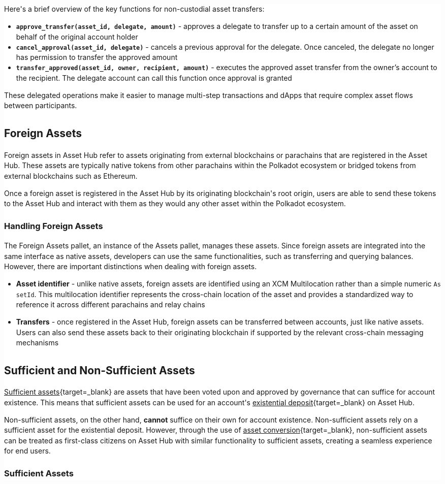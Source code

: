 Here's a brief overview of the key functions for non-custodial asset transfers:

- **`approve_transfer(asset_id, delegate, amount)`** - approves a delegate to transfer up to a certain amount of the asset on behalf of the original account holder
- **`cancel_approval(asset_id, delegate)`** - cancels a previous approval for the delegate. Once canceled, the delegate no longer has permission to transfer the approved amount
- **`transfer_approved(asset_id, owner, recipient, amount)`** - executes the approved asset transfer from the owner’s account to the recipient. The delegate account can call this function once approval is granted

These delegated operations make it easier to manage multi-step transactions and dApps that require complex asset flows between participants.

## Foreign Assets

Foreign assets in Asset Hub refer to assets originating from external blockchains or parachains that are registered in the Asset Hub. These assets are typically native tokens from other parachains within the Polkadot ecosystem or bridged tokens from external blockchains such as Ethereum.

Once a foreign asset is registered in the Asset Hub by its originating blockchain's root origin, users are able to send these tokens to the Asset Hub and interact with them as they would any other asset within the Polkadot ecosystem.

### Handling Foreign Assets

The Foreign Assets pallet, an instance of the Assets pallet, manages these assets. Since foreign assets are integrated into the same interface as native assets, developers can use the same functionalities, such as transferring and querying balances. However, there are important distinctions when dealing with foreign assets.

- **Asset identifier** - unlike native assets, foreign assets are identified using an XCM Multilocation rather than a simple numeric `AssetId`. This multilocation identifier represents the cross-chain location of the asset and provides a standardized way to reference it across different parachains and relay chains

- **Transfers** - once registered in the Asset Hub, foreign assets can be transferred between accounts, just like native assets. Users can also send these assets back to their originating blockchain if supported by the relevant cross-chain messaging mechanisms

## Sufficient and Non-Sufficient Assets

[Sufficient assets](https://wiki.polkadot.network/learn/learn-assets/#sufficient-assets){target=\_blank} are assets that have been voted upon and approved by governance that can suffice for account existence. This means that sufficient assets can be used for an account's [existential deposit](https://wiki.polkadot.network/learn/learn-accounts/#existential-deposit-and-reaping){target=\_blank} on Asset Hub. 

Non-sufficient assets, on the other hand, **cannot** suffice on their own for account existence. Non-sufficient assets rely on a sufficient asset for the existential deposit. However, through the use of [asset conversion](https://wiki.polkadot.network/learn/learn-asset-conversion-assethub/){target=\_blank}, non-sufficient assets can be treated as first-class citizens on Asset Hub with similar functionality to sufficient assets, creating a seamless experience for end users.

### Sufficient Assets

